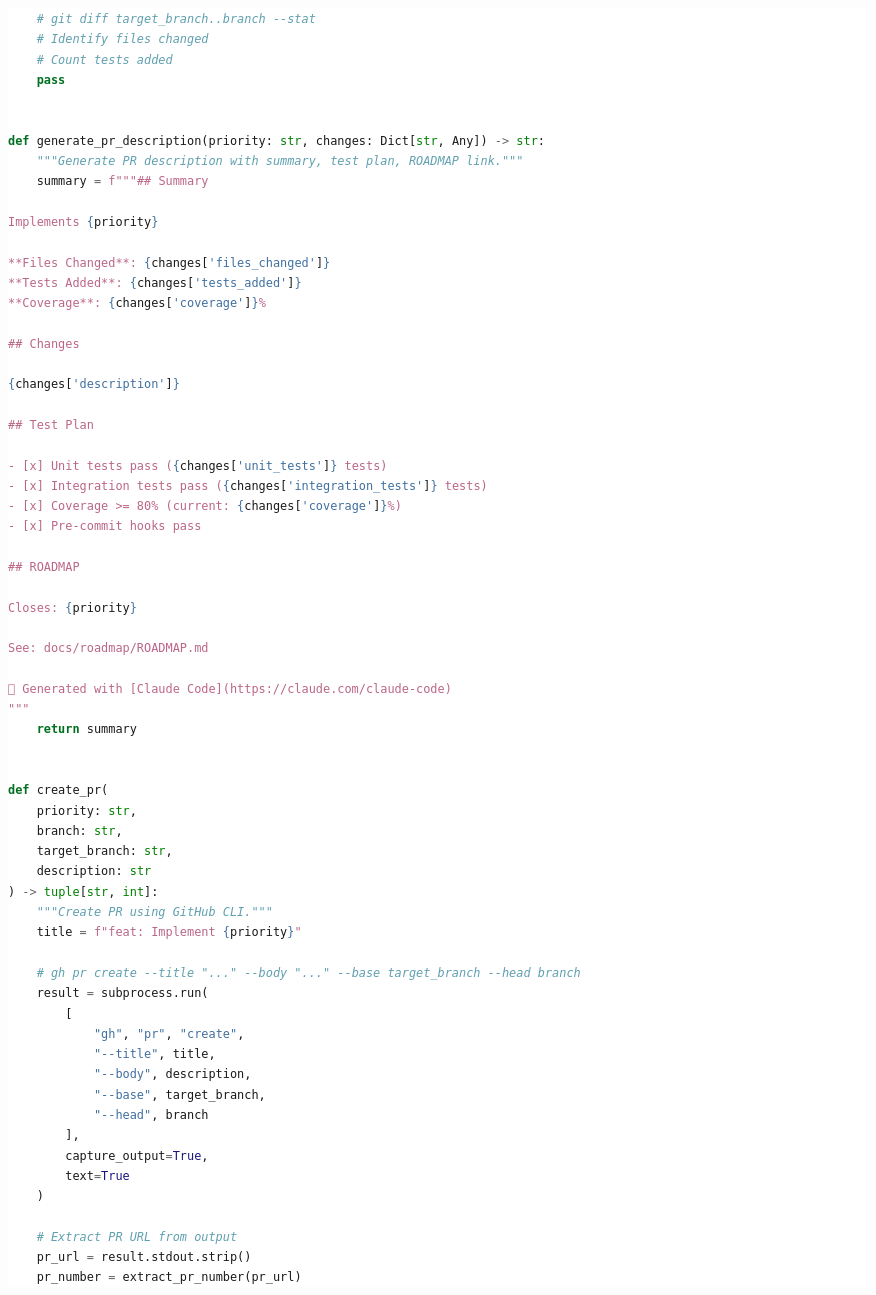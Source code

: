 ```python
    # git diff target_branch..branch --stat
    # Identify files changed
    # Count tests added
    pass


def generate_pr_description(priority: str, changes: Dict[str, Any]) -> str:
    """Generate PR description with summary, test plan, ROADMAP link."""
    summary = f"""## Summary

Implements {priority}

**Files Changed**: {changes['files_changed']}
**Tests Added**: {changes['tests_added']}
**Coverage**: {changes['coverage']}%

## Changes

{changes['description']}

## Test Plan

- [x] Unit tests pass ({changes['unit_tests']} tests)
- [x] Integration tests pass ({changes['integration_tests']} tests)
- [x] Coverage >= 80% (current: {changes['coverage']}%)
- [x] Pre-commit hooks pass

## ROADMAP

Closes: {priority}

See: docs/roadmap/ROADMAP.md

🤖 Generated with [Claude Code](https://claude.com/claude-code)
"""
    return summary


def create_pr(
    priority: str,
    branch: str,
    target_branch: str,
    description: str
) -> tuple[str, int]:
    """Create PR using GitHub CLI."""
    title = f"feat: Implement {priority}"

    # gh pr create --title "..." --body "..." --base target_branch --head branch
    result = subprocess.run(
        [
            "gh", "pr", "create",
            "--title", title,
            "--body", description,
            "--base", target_branch,
            "--head", branch
        ],
        capture_output=True,
        text=True
    )

    # Extract PR URL from output
    pr_url = result.stdout.strip()
    pr_number = extract_pr_number(pr_url)
```